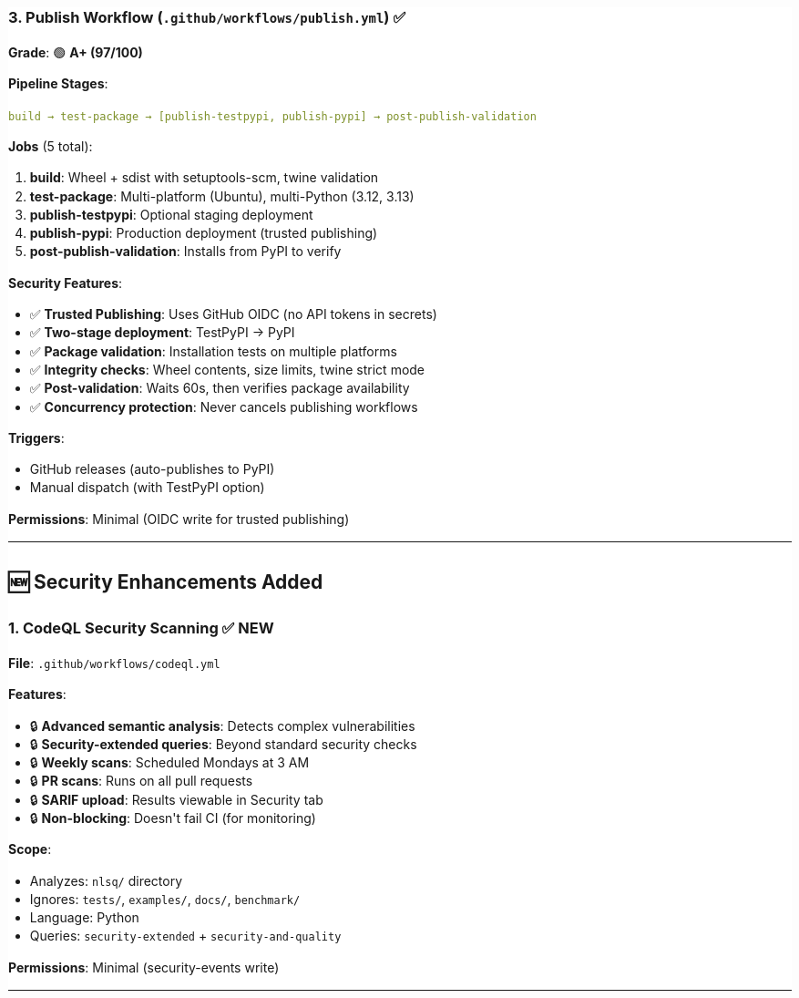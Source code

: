 
### 3. **Publish Workflow** (`.github/workflows/publish.yml`) ✅

**Grade**: 🟢 **A+ (97/100)**

**Pipeline Stages**:
```yaml
build → test-package → [publish-testpypi, publish-pypi] → post-publish-validation
```

**Jobs** (5 total):
1. **build**: Wheel + sdist with setuptools-scm, twine validation
2. **test-package**: Multi-platform (Ubuntu), multi-Python (3.12, 3.13)
3. **publish-testpypi**: Optional staging deployment
4. **publish-pypi**: Production deployment (trusted publishing)
5. **post-publish-validation**: Installs from PyPI to verify

**Security Features**:
- ✅ **Trusted Publishing**: Uses GitHub OIDC (no API tokens in secrets)
- ✅ **Two-stage deployment**: TestPyPI → PyPI
- ✅ **Package validation**: Installation tests on multiple platforms
- ✅ **Integrity checks**: Wheel contents, size limits, twine strict mode
- ✅ **Post-validation**: Waits 60s, then verifies package availability
- ✅ **Concurrency protection**: Never cancels publishing workflows

**Triggers**:
- GitHub releases (auto-publishes to PyPI)
- Manual dispatch (with TestPyPI option)

**Permissions**: Minimal (OIDC write for trusted publishing)

---

## 🆕 Security Enhancements Added

### 1. **CodeQL Security Scanning** ✅ NEW

**File**: `.github/workflows/codeql.yml`

**Features**:
- 🔒 **Advanced semantic analysis**: Detects complex vulnerabilities
- 🔒 **Security-extended queries**: Beyond standard security checks
- 🔒 **Weekly scans**: Scheduled Mondays at 3 AM
- 🔒 **PR scans**: Runs on all pull requests
- 🔒 **SARIF upload**: Results viewable in Security tab
- 🔒 **Non-blocking**: Doesn't fail CI (for monitoring)

**Scope**:
- Analyzes: `nlsq/` directory
- Ignores: `tests/`, `examples/`, `docs/`, `benchmark/`
- Language: Python
- Queries: `security-extended` + `security-and-quality`

**Permissions**: Minimal (security-events write)

---
